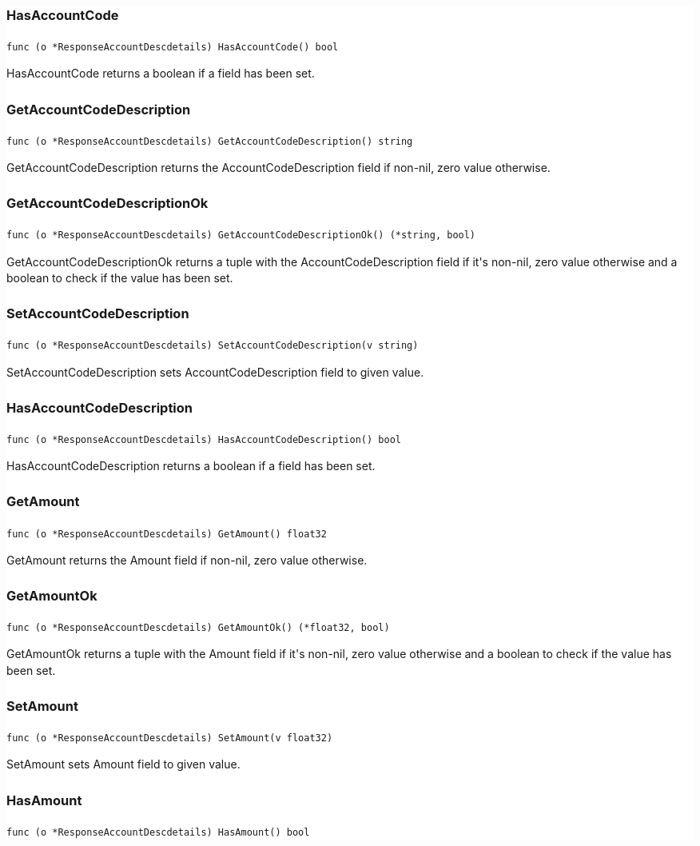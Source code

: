 ### HasAccountCode

`func (o *ResponseAccountDescdetails) HasAccountCode() bool`

HasAccountCode returns a boolean if a field has been set.

### GetAccountCodeDescription

`func (o *ResponseAccountDescdetails) GetAccountCodeDescription() string`

GetAccountCodeDescription returns the AccountCodeDescription field if non-nil, zero value otherwise.

### GetAccountCodeDescriptionOk

`func (o *ResponseAccountDescdetails) GetAccountCodeDescriptionOk() (*string, bool)`

GetAccountCodeDescriptionOk returns a tuple with the AccountCodeDescription field if it's non-nil, zero value otherwise
and a boolean to check if the value has been set.

### SetAccountCodeDescription

`func (o *ResponseAccountDescdetails) SetAccountCodeDescription(v string)`

SetAccountCodeDescription sets AccountCodeDescription field to given value.

### HasAccountCodeDescription

`func (o *ResponseAccountDescdetails) HasAccountCodeDescription() bool`

HasAccountCodeDescription returns a boolean if a field has been set.

### GetAmount

`func (o *ResponseAccountDescdetails) GetAmount() float32`

GetAmount returns the Amount field if non-nil, zero value otherwise.

### GetAmountOk

`func (o *ResponseAccountDescdetails) GetAmountOk() (*float32, bool)`

GetAmountOk returns a tuple with the Amount field if it's non-nil, zero value otherwise
and a boolean to check if the value has been set.

### SetAmount

`func (o *ResponseAccountDescdetails) SetAmount(v float32)`

SetAmount sets Amount field to given value.

### HasAmount

`func (o *ResponseAccountDescdetails) HasAmount() bool`
